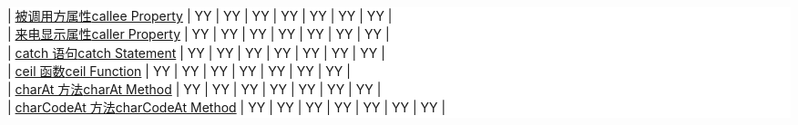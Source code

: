 | [<span data-ttu-id="5551e-437">被调用方属性</span><span class="sxs-lookup"><span data-stu-id="5551e-437">callee Property</span></span>](/scripting/javascript/reference/callee-property-arguments-javascript) | <span data-ttu-id="5551e-438">Y</span><span class="sxs-lookup"><span data-stu-id="5551e-438">Y</span></span> | <span data-ttu-id="5551e-439">Y</span><span class="sxs-lookup"><span data-stu-id="5551e-439">Y</span></span> | <span data-ttu-id="5551e-440">Y</span><span class="sxs-lookup"><span data-stu-id="5551e-440">Y</span></span> | <span data-ttu-id="5551e-441">Y</span><span class="sxs-lookup"><span data-stu-id="5551e-441">Y</span></span> | <span data-ttu-id="5551e-442">Y</span><span class="sxs-lookup"><span data-stu-id="5551e-442">Y</span></span> | <span data-ttu-id="5551e-443">Y</span><span class="sxs-lookup"><span data-stu-id="5551e-443">Y</span></span> | <span data-ttu-id="5551e-444">Y</span><span class="sxs-lookup"><span data-stu-id="5551e-444">Y</span></span> |  
| [<span data-ttu-id="5551e-445">来电显示属性</span><span class="sxs-lookup"><span data-stu-id="5551e-445">caller Property</span></span>](/scripting/javascript/reference/caller-property-function-javascript) | <span data-ttu-id="5551e-446">Y</span><span class="sxs-lookup"><span data-stu-id="5551e-446">Y</span></span> | <span data-ttu-id="5551e-447">Y</span><span class="sxs-lookup"><span data-stu-id="5551e-447">Y</span></span> | <span data-ttu-id="5551e-448">Y</span><span class="sxs-lookup"><span data-stu-id="5551e-448">Y</span></span> | <span data-ttu-id="5551e-449">Y</span><span class="sxs-lookup"><span data-stu-id="5551e-449">Y</span></span> | <span data-ttu-id="5551e-450">Y</span><span class="sxs-lookup"><span data-stu-id="5551e-450">Y</span></span> | <span data-ttu-id="5551e-451">Y</span><span class="sxs-lookup"><span data-stu-id="5551e-451">Y</span></span> | <span data-ttu-id="5551e-452">Y</span><span class="sxs-lookup"><span data-stu-id="5551e-452">Y</span></span> |  
| [<span data-ttu-id="5551e-453">catch 语句</span><span class="sxs-lookup"><span data-stu-id="5551e-453">catch Statement</span></span>](/scripting/javascript/reference/try-dot-dot-dot-catch-dot-dot-dot-finally-statement-javascript) | <span data-ttu-id="5551e-454">Y</span><span class="sxs-lookup"><span data-stu-id="5551e-454">Y</span></span> | <span data-ttu-id="5551e-455">Y</span><span class="sxs-lookup"><span data-stu-id="5551e-455">Y</span></span> | <span data-ttu-id="5551e-456">Y</span><span class="sxs-lookup"><span data-stu-id="5551e-456">Y</span></span> | <span data-ttu-id="5551e-457">Y</span><span class="sxs-lookup"><span data-stu-id="5551e-457">Y</span></span> | <span data-ttu-id="5551e-458">Y</span><span class="sxs-lookup"><span data-stu-id="5551e-458">Y</span></span> | <span data-ttu-id="5551e-459">Y</span><span class="sxs-lookup"><span data-stu-id="5551e-459">Y</span></span> | <span data-ttu-id="5551e-460">Y</span><span class="sxs-lookup"><span data-stu-id="5551e-460">Y</span></span> |  
| [<span data-ttu-id="5551e-461">ceil 函数</span><span class="sxs-lookup"><span data-stu-id="5551e-461">ceil Function</span></span>](/scripting/javascript/reference/math-ceil-function-javascript) | <span data-ttu-id="5551e-462">Y</span><span class="sxs-lookup"><span data-stu-id="5551e-462">Y</span></span> | <span data-ttu-id="5551e-463">Y</span><span class="sxs-lookup"><span data-stu-id="5551e-463">Y</span></span> | <span data-ttu-id="5551e-464">Y</span><span class="sxs-lookup"><span data-stu-id="5551e-464">Y</span></span> | <span data-ttu-id="5551e-465">Y</span><span class="sxs-lookup"><span data-stu-id="5551e-465">Y</span></span> | <span data-ttu-id="5551e-466">Y</span><span class="sxs-lookup"><span data-stu-id="5551e-466">Y</span></span> | <span data-ttu-id="5551e-467">Y</span><span class="sxs-lookup"><span data-stu-id="5551e-467">Y</span></span> | <span data-ttu-id="5551e-468">Y</span><span class="sxs-lookup"><span data-stu-id="5551e-468">Y</span></span> |  
| [<span data-ttu-id="5551e-469">charAt 方法</span><span class="sxs-lookup"><span data-stu-id="5551e-469">charAt Method</span></span>](/scripting/javascript/reference/charat-method-string-javascript) | <span data-ttu-id="5551e-470">Y</span><span class="sxs-lookup"><span data-stu-id="5551e-470">Y</span></span> | <span data-ttu-id="5551e-471">Y</span><span class="sxs-lookup"><span data-stu-id="5551e-471">Y</span></span> | <span data-ttu-id="5551e-472">Y</span><span class="sxs-lookup"><span data-stu-id="5551e-472">Y</span></span> | <span data-ttu-id="5551e-473">Y</span><span class="sxs-lookup"><span data-stu-id="5551e-473">Y</span></span> | <span data-ttu-id="5551e-474">Y</span><span class="sxs-lookup"><span data-stu-id="5551e-474">Y</span></span> | <span data-ttu-id="5551e-475">Y</span><span class="sxs-lookup"><span data-stu-id="5551e-475">Y</span></span> | <span data-ttu-id="5551e-476">Y</span><span class="sxs-lookup"><span data-stu-id="5551e-476">Y</span></span> |  
| [<span data-ttu-id="5551e-477">charCodeAt 方法</span><span class="sxs-lookup"><span data-stu-id="5551e-477">charCodeAt Method</span></span>](/scripting/javascript/reference/charcodeat-method-string-javascript) | <span data-ttu-id="5551e-478">Y</span><span class="sxs-lookup"><span data-stu-id="5551e-478">Y</span></span> | <span data-ttu-id="5551e-479">Y</span><span class="sxs-lookup"><span data-stu-id="5551e-479">Y</span></span> | <span data-ttu-id="5551e-480">Y</span><span class="sxs-lookup"><span data-stu-id="5551e-480">Y</span></span> | <span data-ttu-id="5551e-481">Y</span><span class="sxs-lookup"><span data-stu-id="5551e-481">Y</span></span> | <span data-ttu-id="5551e-482">Y</span><span class="sxs-lookup"><span data-stu-id="5551e-482">Y</span></span> | <span data-ttu-id="5551e-483">Y</span><span class="sxs-lookup"><span data-stu-id="5551e-483">Y</span></span> | <span data-ttu-id="5551e-484">Y</span><span class="sxs-lookup"><span data-stu-id="5551e-484">Y</span></span> |  
